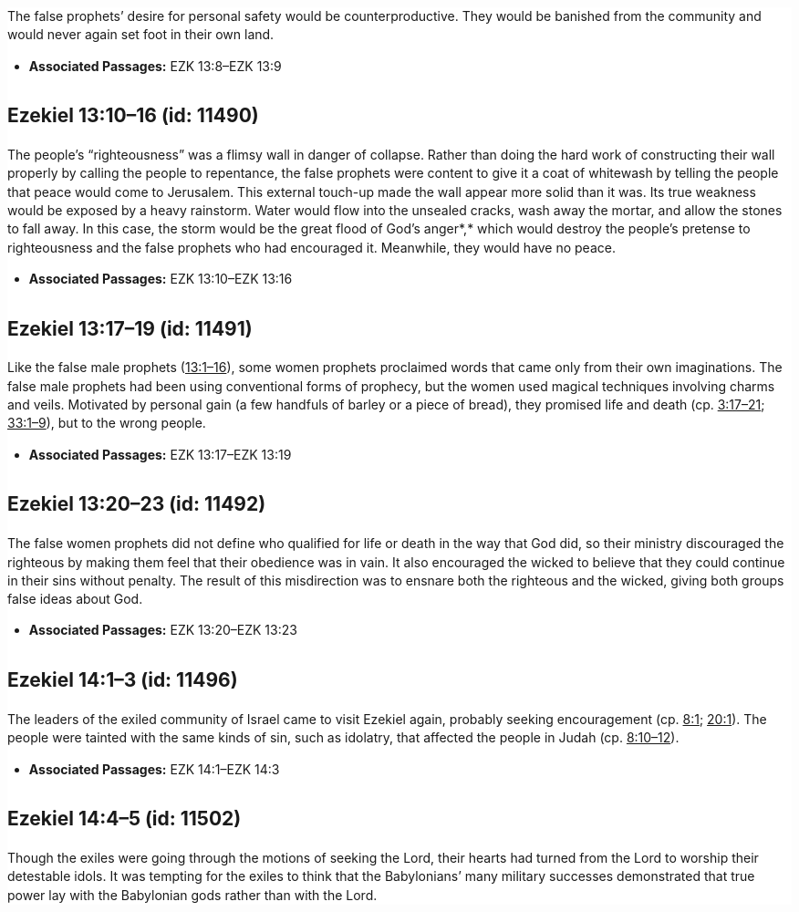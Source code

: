 The false prophets’ desire for personal safety would be counterproductive. They would be banished from the community and would never again set foot in their own land.

* **Associated Passages:** EZK 13:8–EZK 13:9

## Ezekiel 13:10–16 (id: 11490)

The people’s “righteousness” was a flimsy wall in danger of collapse. Rather than doing the hard work of constructing their wall properly by calling the people to repentance, the false prophets were content to give it a coat of whitewash by telling the people that peace would come to Jerusalem. This external touch\-up made the wall appear more solid than it was. Its true weakness would be exposed by a heavy rainstorm. Water would flow into the unsealed cracks, wash away the mortar, and allow the stones to fall away. In this case, the storm would be the great flood of God’s anger*,* which would destroy the people’s pretense to righteousness and the false prophets who had encouraged it. Meanwhile, they would have no peace.

* **Associated Passages:** EZK 13:10–EZK 13:16

## Ezekiel 13:17–19 (id: 11491)

Like the false male prophets ([13:1–16](https://ref.ly/Ezek13:1-Ezek13:16)), some women prophets proclaimed words that came only from their own imaginations. The false male prophets had been using conventional forms of prophecy, but the women used magical techniques involving charms and veils. Motivated by personal gain (a few handfuls of barley or a piece of bread), they promised life and death (cp. [3:17–21](https://ref.ly/Ezek3:17-Ezek3:21); [33:1–9](https://ref.ly/Ezek33:1-Ezek33:9)), but to the wrong people.

* **Associated Passages:** EZK 13:17–EZK 13:19

## Ezekiel 13:20–23 (id: 11492)

The false women prophets did not define who qualified for life or death in the way that God did, so their ministry discouraged the righteous by making them feel that their obedience was in vain. It also encouraged the wicked to believe that they could continue in their sins without penalty. The result of this misdirection was to ensnare both the righteous and the wicked, giving both groups false ideas about God.

* **Associated Passages:** EZK 13:20–EZK 13:23

## Ezekiel 14:1–3 (id: 11496)

The leaders of the exiled community of Israel came to visit Ezekiel again, probably seeking encouragement (cp. [8:1](https://ref.ly/Ezek8:1); [20:1](https://ref.ly/Ezek20:1)). The people were tainted with the same kinds of sin, such as idolatry, that affected the people in Judah (cp. [8:10–12](https://ref.ly/Ezek8:10-Ezek8:12)).

* **Associated Passages:** EZK 14:1–EZK 14:3

## Ezekiel 14:4–5 (id: 11502)

Though the exiles were going through the motions of seeking the Lord, their hearts had turned from the Lord to worship their detestable idols. It was tempting for the exiles to think that the Babylonians’ many military successes demonstrated that true power lay with the Babylonian gods rather than with the Lord.
